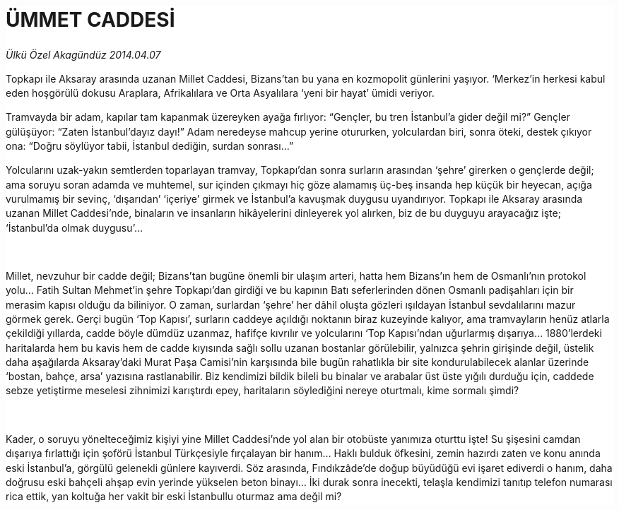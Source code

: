 # ÜMMET CADDESİ

*Ülkü Özel Akagündüz 2014.04.07*

<div class="news-detail-text-todays">
 <div>
 </div>
 <div>
 </div>
 <div id="newsSpot">
  <font class="detail-spot">
   Topkapı ile Aksaray arasında uzanan Millet Caddesi, Bizans’tan bu yana en kozmopolit günlerini yaşıyor. ‘Merkez’in herkesi kabul eden hoşgörülü dokusu Araplara, Afrikalılara ve Orta Asyalılara ‘yeni bir hayat’ ümidi veriyor.
  </font>
 </div>
 <div id="newsText">
  <font class="detail-text">
   <p>
    Tramvayda bir adam, kapılar tam kapanmak üzereyken ayağa fırlıyor: “Gençler, bu tren İstanbul’a gider değil mi?” Gençler gülüşüyor: “Zaten İstanbul’dayız dayı!” Adam neredeyse mahcup yerine otururken, yolculardan biri, sonra öteki, destek çıkıyor ona: “Doğru söylüyor tabii, İstanbul dediğin, surdan sonrası...”
   </p>
   <p>
    Yolcularını uzak-yakın semtlerden toparlayan tramvay, Topkapı’dan sonra surların arasından ‘şehre’ girerken o gençlerde değil; ama soruyu soran adamda ve muhtemel, sur içinden çıkmayı hiç göze alamamış üç-beş insanda hep küçük bir heyecan, açığa vurulmamış bir sevinç, ‘dışarıdan’ ‘içeriye’ girmek ve İstanbul’a kavuşmak duygusu uyandırıyor. Topkapı ile Aksaray arasında uzanan Millet Caddesi’nde, binaların ve insanların hikâyelerini dinleyerek yol alırken, biz de bu duyguyu arayacağız işte; ‘İstanbul’da olmak duygusu’…
   </p>
   <p>
    <img alt="" height="483" src="http://web.archive.org/web/20140415215911im_/http://medya.aksiyon.com.tr/aksiyon/2014/04/07/ummet-02.jpg"/>
   </p>
   <p>
    Millet, nevzuhur bir cadde değil; Bizans’tan bugüne önemli bir ulaşım arteri, hatta hem Bizans’ın hem de Osmanlı’nın protokol yolu… Fatih Sultan Mehmet’in şehre Topkapı’dan girdiği ve bu kapının Batı seferlerinden dönen Osmanlı padişahları için bir merasim kapısı olduğu da biliniyor. O zaman, surlardan ‘şehre’ her dâhil oluşta gözleri ışıldayan İstanbul sevdalılarını mazur görmek gerek. Gerçi bugün ‘Top Kapısı’, surların caddeye açıldığı noktanın biraz kuzeyinde kalıyor, ama tramvayların henüz atlarla çekildiği yıllarda, cadde böyle dümdüz uzanmaz, hafifçe kıvrılır ve yolcularını ‘Top Kapısı’ndan uğurlarmış dışarıya… 1880’lerdeki haritalarda hem bu kavis hem de cadde kıyısında sağlı sollu uzanan bostanlar görülebilir, yalnızca şehrin girişinde değil, üstelik daha aşağılarda Aksaray’daki Murat Paşa Camisi’nin karşısında bile bugün rahatlıkla bir site kondurulabilecek alanlar üzerinde ‘bostan, bahçe, arsa’ yazısına rastlanabilir. Biz kendimizi bildik bileli bu binalar ve arabalar üst üste yığılı durduğu için, caddede sebze yetiştirme meselesi zihnimizi karıştırdı epey, haritaların söylediğini nereye oturtmalı, kime sormalı şimdi?
   </p>
   <p>
    <img alt="" height="387" src="http://web.archive.org/web/20140415215911im_/http://medya.aksiyon.com.tr/aksiyon/2014/04/07/ummet-03.jpg"/>
   </p>
   <p>
    Kader, o soruyu yönelteceğimiz kişiyi yine Millet Caddesi’nde yol alan bir otobüste yanımıza oturttu işte! Su şişesini camdan dışarıya fırlattığı için şoförü İstanbul Türkçesiyle fırçalayan bir hanım… Haklı bulduk öfkesini, zemin hazırdı zaten ve konu anında eski İstanbul’a, görgülü gelenekli günlere kayıverdi. Söz arasında, Fındıkzâde’de doğup büyüdüğü evi işaret ediverdi o hanım, daha doğrusu eski bahçeli ahşap evin yerinde yükselen beton binayı… İki durak sonra inecekti, telaşla kendimizi tanıtıp telefon numarası rica ettik, yan koltuğa her vakit bir eski İstanbullu oturmaz ama değil mi?
   </p>
   <p>
